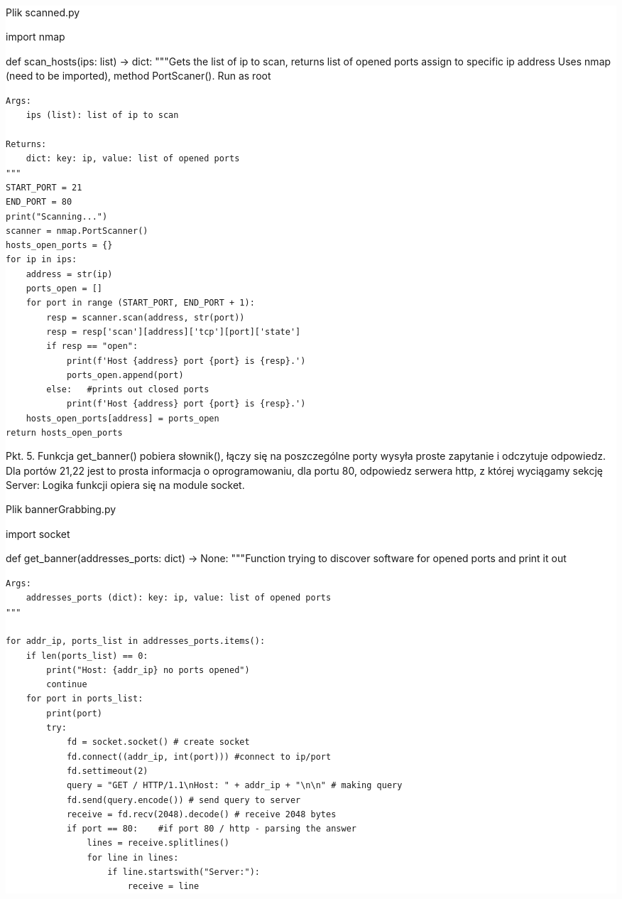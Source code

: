 Plik scanned.py

import nmap

def scan_hosts(ips: list) -> dict:
    """Gets the list of ip to scan, returns list of opened ports assign to specific ip address
    Uses nmap (need to be imported), method PortScaner().
    Run as root

    Args:
        ips (list): list of ip to scan

    Returns:
        dict: key: ip, value: list of opened ports
    """
    START_PORT = 21
    END_PORT = 80
    print("Scanning...")
    scanner = nmap.PortScanner()
    hosts_open_ports = {}
    for ip in ips:
        address = str(ip)
        ports_open = []
        for port in range (START_PORT, END_PORT + 1):
            resp = scanner.scan(address, str(port))
            resp = resp['scan'][address]['tcp'][port]['state']
            if resp == "open":
                print(f'Host {address} port {port} is {resp}.')
                ports_open.append(port)
            else:   #prints out closed ports
                print(f'Host {address} port {port} is {resp}.')
        hosts_open_ports[address] = ports_open
    return hosts_open_ports

Pkt. 5. Funkcja get_banner() pobiera słownik(), łączy się na poszczególne porty wysyła proste zapytanie i odczytuje odpowiedz. Dla portów 21,22 jest to prosta informacja o oprogramowaniu, dla portu 80, odpowiedz serwera http, z której wyciągamy sekcję Server: Logika funkcji opiera się na module socket.

Plik bannerGrabbing.py

import socket

def get_banner(addresses_ports: dict) -> None:
    """Function trying to discover software for opened ports and print it out

    Args:
        addresses_ports (dict): key: ip, value: list of opened ports
    """

    for addr_ip, ports_list in addresses_ports.items():
        if len(ports_list) == 0:
            print("Host: {addr_ip} no ports opened")
            continue
        for port in ports_list:
            print(port)
            try:
                fd = socket.socket() # create socket
                fd.connect((addr_ip, int(port))) #connect to ip/port
                fd.settimeout(2)
                query = "GET / HTTP/1.1\nHost: " + addr_ip + "\n\n" # making query
                fd.send(query.encode()) # send query to server 
                receive = fd.recv(2048).decode() # receive 2048 bytes
                if port == 80:    #if port 80 / http - parsing the answer
                    lines = receive.splitlines()
                    for line in lines:
                        if line.startswith("Server:"):
                            receive = line